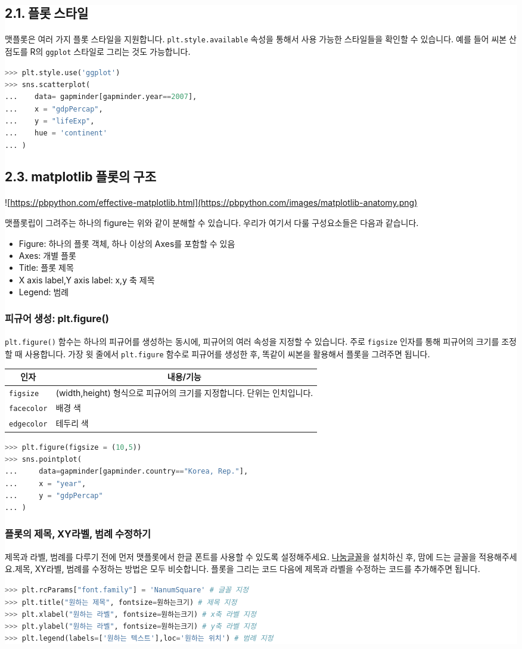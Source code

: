 ## 2.1. 플롯 스타일

맷플롯은 여러 가지 플롯 스타일을 지원합니다. `plt.style.available` 속성을 통해서 사용 가능한 스타일들을 확인할 수 있습니다. 예를 들어 씨본 산점도를 R의 `ggplot` 스타일로 그리는 것도 가능합니다.

```python
>>> plt.style.use('ggplot')
>>> sns.scatterplot(
...    data= gapminder[gapminder.year==2007],
...    x = "gdpPercap",
...    y = "lifeExp",
...    hue = 'continent'
... )
```

## 2.3. matplotlib 플롯의 구조

![https://pbpython.com/effective-matplotlib.html](https://pbpython.com/images/matplotlib-anatomy.png)

맷플롯립이 그려주는 하나의 figure는 위와 같이 분해할 수 있습니다. 우리가 여기서 다룰 구성요소들은 다음과 같습니다.

- Figure: 하나의 플롯 객체, 하나 이상의 Axes를 포함할 수 있음
- Axes: 개별 플롯
- Title: 플롯 제목
- X axis label,Y axis label: x,y 축 제목
- Legend: 범례

### 피규어 생성: plt.figure()

`plt.figure()` 함수는 하나의 피규어를 생성하는 동시에, 피규어의 여러 속성을 지정할 수 있습니다. 주로 `figsize` 인자를 통해 피규어의 크기를 조정할 때 사용합니다. 가장 윗 줄에서 `plt.figure` 함수로 피규어를 생성한 후, 똑같이 씨본을 활용해서 플롯을 그려주면 됩니다.

인자|내용/기능
---|---
`figsize`|(width,height) 형식으로 피규어의 크기를 지정합니다. 단위는 인치입니다.
`facecolor`|배경 색
`edgecolor`|테두리 색

```python
>>> plt.figure(figsize = (10,5))
>>> sns.pointplot(
...     data=gapminder[gapminder.country=="Korea, Rep."],
...     x = "year",
...     y = "gdpPercap"
... )
```

### 플롯의 제목, XY라벨, 범례 수정하기

제목과 라벨, 범례를 다루기 전에 먼저 맷플롯에서 한글 폰트를 사용할 수 있도록 설정해주세요. [나눔글꼴](https://hangeul.naver.com/2017/nanum)을 설치하신 후, 맘에 드는 글꼴을 적용해주세요.제목, XY라벨, 범례를 수정하는 방법은 모두 비슷합니다. 플롯을 그리는 코드 다음에 제목과 라벨을 수정하는 코드를 추가해주면 됩니다.

```python
>>> plt.rcParams["font.family"] = 'NanumSquare' # 글꼴 지정
>>> plt.title("원하는 제목", fontsize=원하는크기) # 제목 지정
>>> plt.xlabel("원하는 라벨", fontsize=원하는크기) # x축 라벨 지정
>>> plt.ylabel("원하는 라벨", fontsize=원하는크기) # y축 라벨 지정
>>> plt.legend(labels=['원하는 텍스트'],loc='원하는 위치') # 범례 지정
```
